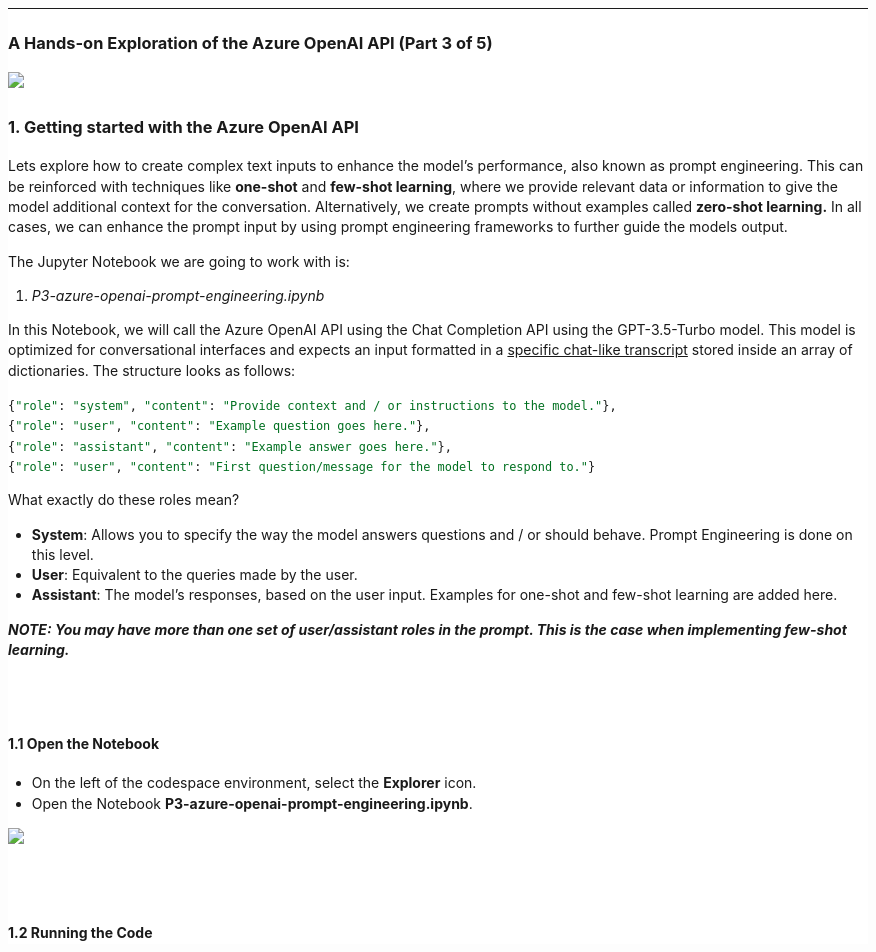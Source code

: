 
----------

### A Hands-on Exploration of the Azure OpenAI API (Part 3 of 5)

![](https://cdn-images-1.medium.com/max/800/1*PV9Eh3WpAhnW9NZCijZPzw.png)

### 1. Getting started with the Azure OpenAI API

Lets explore how to create complex text inputs to enhance the model’s performance, also known as prompt engineering. This can be reinforced with techniques like **one-shot** and **few-shot learning**, where we provide relevant data or information to give the model additional context for the conversation. Alternatively, we create prompts without examples called **zero-shot learning.** In all cases, we can enhance the prompt input by using prompt engineering frameworks to further guide the models output.

The Jupyter Notebook we are going to work with is:

1.  _P3-azure-openai-prompt-engineering.ipynb_

In this Notebook, we will call the Azure OpenAI API using the Chat Completion API using the GPT-3.5-Turbo model. This model is optimized for conversational interfaces and expects an input formatted in a [specific chat-like transcript](https://learn.microsoft.com/en-us/azure/ai-services/openai/how-to/chatgpt) stored inside an array of dictionaries. The structure looks as follows:

```sql
{"role": "system", "content": "Provide context and / or instructions to the model."},  
{"role": "user", "content": "Example question goes here."},  
{"role": "assistant", "content": "Example answer goes here."},  
{"role": "user", "content": "First question/message for the model to respond to."}
```
What exactly do these roles mean?

-   **System**: Allows you to specify the way the model answers questions and / or should behave. Prompt Engineering is done on this level.
-   **User**: Equivalent to the queries made by the user.
-   **Assistant**: The model’s responses, based on the user input. Examples for one-shot and few-shot learning are added here.

**_NOTE: You may have more than one set of user/assistant roles in the prompt. This is the case when implementing few-shot learning._**

<br/><br/>

#### 1.1 Open the Notebook

-   On the left of the codespace environment, select the **Explorer** icon.
-   Open the Notebook **P3-azure-openai-prompt-engineering.ipynb**.

![](https://cdn-images-1.medium.com/max/800/1*xz0by11chN-zudVuEtj_BA.png)

<br/><br/>

#### 1.2 Running the Code
